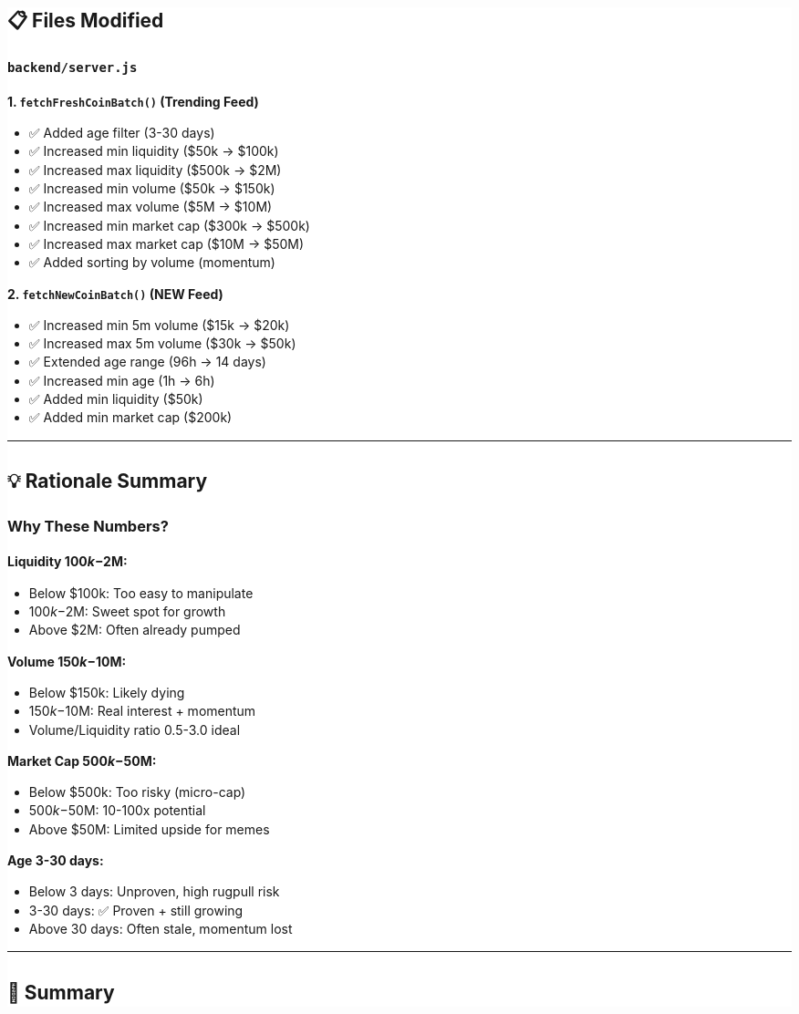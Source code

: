 
## 📋 Files Modified

### `backend/server.js`

**1. `fetchFreshCoinBatch()` (Trending Feed)**
- ✅ Added age filter (3-30 days)
- ✅ Increased min liquidity ($50k → $100k)
- ✅ Increased max liquidity ($500k → $2M)
- ✅ Increased min volume ($50k → $150k)
- ✅ Increased max volume ($5M → $10M)
- ✅ Increased min market cap ($300k → $500k)
- ✅ Increased max market cap ($10M → $50M)
- ✅ Added sorting by volume (momentum)

**2. `fetchNewCoinBatch()` (NEW Feed)**
- ✅ Increased min 5m volume ($15k → $20k)
- ✅ Increased max 5m volume ($30k → $50k)
- ✅ Extended age range (96h → 14 days)
- ✅ Increased min age (1h → 6h)
- ✅ Added min liquidity ($50k)
- ✅ Added min market cap ($200k)

---

## 💡 Rationale Summary

### Why These Numbers?

**Liquidity $100k-$2M:**
- Below $100k: Too easy to manipulate
- $100k-$2M: Sweet spot for growth
- Above $2M: Often already pumped

**Volume $150k-$10M:**
- Below $150k: Likely dying
- $150k-$10M: Real interest + momentum
- Volume/Liquidity ratio 0.5-3.0 ideal

**Market Cap $500k-$50M:**
- Below $500k: Too risky (micro-cap)
- $500k-$50M: 10-100x potential
- Above $50M: Limited upside for memes

**Age 3-30 days:**
- Below 3 days: Unproven, high rugpull risk
- 3-30 days: ✅ Proven + still growing
- Above 30 days: Often stale, momentum lost

---

## 🎉 Summary
